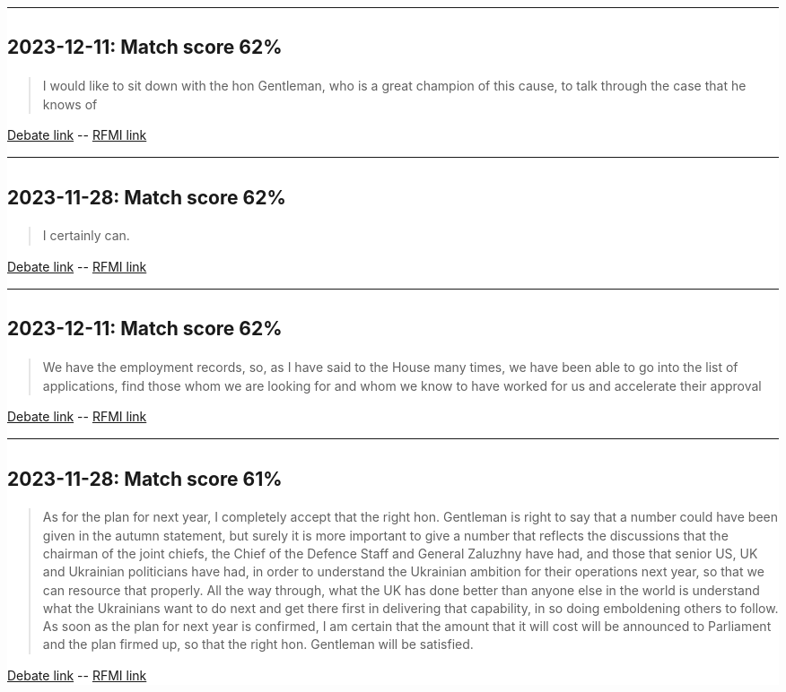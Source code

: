 
---



## 2023-12-11: Match score 62%

>I would like to sit down with the hon Gentleman, who is a great champion of this cause, to talk through the case that he knows of

[Debate link](https://www.theyworkforyou.com/debates/?id=2023-12-11c.634.2)  --  [RFMI link](https://www.theyworkforyou.com/mp/25438/register)


---



## 2023-11-28: Match score 62%

>I certainly can.

[Debate link](https://www.theyworkforyou.com/debates/?id=2023-11-28b.704.1)  --  [RFMI link](https://www.theyworkforyou.com/mp/25438/register)


---



## 2023-12-11: Match score 62%

>We have the employment records, so, as I have said to the House many times, we have been able to go into the list of applications, find those whom we are looking for and whom we know to have worked for us and accelerate their approval

[Debate link](https://www.theyworkforyou.com/debates/?id=2023-12-11c.630.0)  --  [RFMI link](https://www.theyworkforyou.com/mp/25438/register)


---



## 2023-11-28: Match score 61%

>As for the plan for next year, I completely accept that the right hon. Gentleman is right to say that a number could have been given in the autumn statement, but surely it is more important to give a number that reflects the discussions that the chairman of the joint chiefs, the Chief of the Defence Staff and General Zaluzhny have had, and those that senior US, UK and Ukrainian politicians have had, in order to understand the Ukrainian ambition for their operations next year, so that we can resource that properly. All the way through, what the UK has done better than anyone else in the world is understand what the Ukrainians want to do next and get there first in delivering that capability, in so doing emboldening others to follow. As soon as the plan for next year is confirmed, I am certain that the amount  that it will cost will be announced to Parliament and the plan firmed up, so that the right hon. Gentleman will be satisfied.

[Debate link](https://www.theyworkforyou.com/debates/?id=2023-11-28b.703.0)  --  [RFMI link](https://www.theyworkforyou.com/mp/25438/register)
